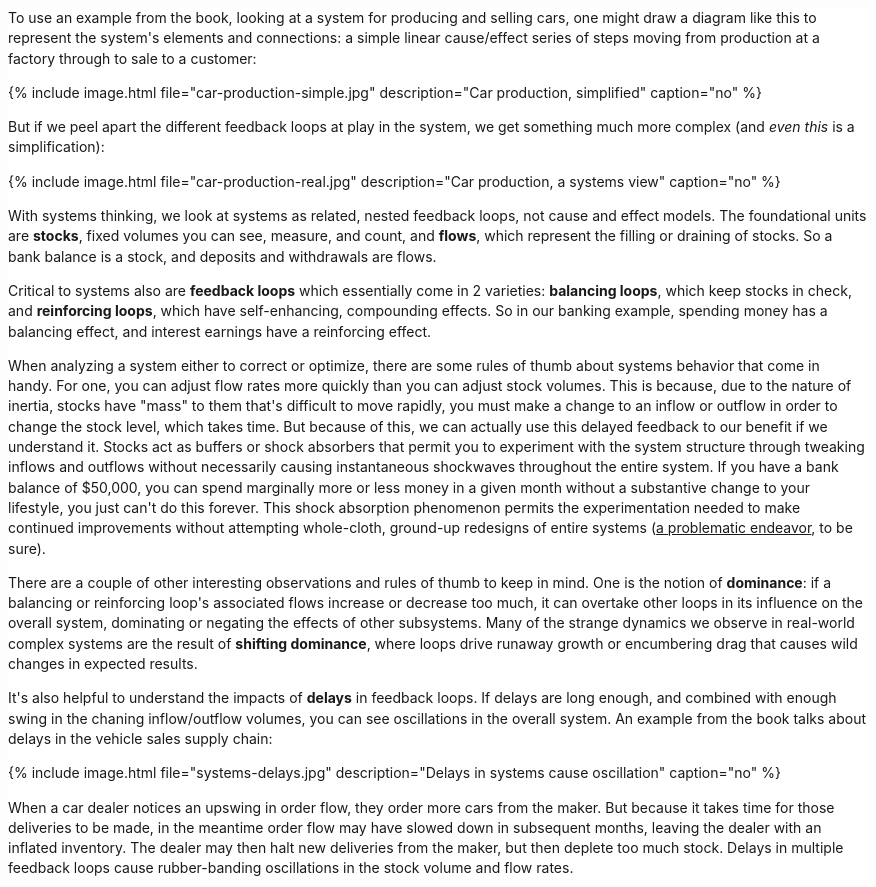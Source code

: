 To use an example from the book, looking at a system for producing and selling cars, one might draw a diagram like this to represent the system's elements and connections: a simple linear cause/effect series of steps moving from production at a factory through to sale to a customer:

{% include image.html file="car-production-simple.jpg" description="Car production, simplified" caption="no" %}

But if we peel apart the different feedback loops at play in the system, we get something much more complex (and _even this_ is a simplification):

{% include image.html file="car-production-real.jpg" description="Car production, a systems view" caption="no" %}

With systems thinking, we look at systems as related, nested feedback loops, not cause and effect models. The foundational units are **stocks**, fixed volumes you can see, measure, and count, and **flows**, which represent the filling or draining of stocks. So a bank balance is a stock, and deposits and withdrawals are flows.

Critical to systems also are **feedback loops** which essentially come in 2 varieties: **balancing loops**, which keep stocks in check, and **reinforcing loops**, which have self-enhancing, compounding effects. So in our banking example, spending money has a balancing effect, and interest earnings have a reinforcing effect.

When analyzing a system either to correct or optimize, there are some rules of thumb about systems behavior that come in handy. For one, you can adjust flow rates more quickly than you can adjust stock volumes. This is because, due to the nature of inertia, stocks have "mass" to them that's difficult to move rapidly, you must make a change to an inflow or outflow in order to change the stock level, which takes time. But because of this, we can actually use this delayed feedback to our benefit if we understand it. Stocks act as buffers or shock absorbers that permit you to experiment with the system structure through tweaking inflows and outflows without necessarily causing instantaneous shockwaves throughout the entire system. If you have a bank balance of $50,000, you can spend marginally more or less money in a given month without a substantive change to your lifestyle, you just can't do this forever. This shock absorption phenomenon permits the experimentation needed to make continued improvements without attempting whole-cloth, ground-up redesigns of entire systems ([a problematic endeavor](https://resextensa.substack.com/p/res-extensa-4-on-legibility-in-society "Res Extensa #4: On Legibility — In Society, Tech, Organizations, and Cities"), to be sure).

There are a couple of other interesting observations and rules of thumb to keep in mind. One is the notion of **dominance**: if a balancing or reinforcing loop's associated flows increase or decrease too much, it can overtake other loops in its influence on the overall system, dominating or negating the effects of other subsystems. Many of the strange dynamics we observe in real-world complex systems are the result of **shifting dominance**, where loops drive runaway growth or encumbering drag that causes wild changes in expected results.

It's also helpful to understand the impacts of **delays** in feedback loops. If delays are long enough, and combined with enough swing in the chaning inflow/outflow volumes, you can see oscillations in the overall system. An example from the book talks about delays in the vehicle sales supply chain:

{% include image.html file="systems-delays.jpg" description="Delays in systems cause oscillation" caption="no" %}

When a car dealer notices an upswing in order flow, they order more cars from the maker. But because it takes time for those deliveries to be made, in the meantime order flow may have slowed down in subsequent months, leaving the dealer with an inflated inventory. The dealer may then halt new deliveries from the maker, but then deplete too much stock. Delays in multiple feedback loops cause rubber-banding oscillations in the stock volume and flow rates.
